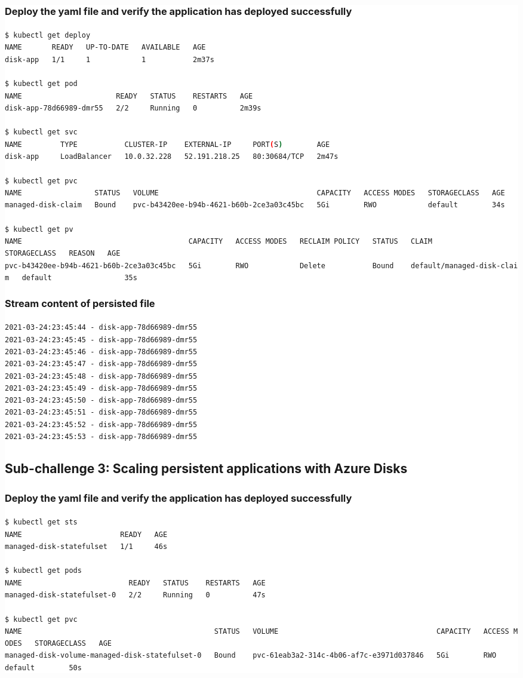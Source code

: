 ### Deploy the yaml file and verify the application has deployed successfully

```bash
$ kubectl get deploy
NAME       READY   UP-TO-DATE   AVAILABLE   AGE
disk-app   1/1     1            1           2m37s

$ kubectl get pod
NAME                      READY   STATUS    RESTARTS   AGE
disk-app-78d66989-dmr55   2/2     Running   0          2m39s

$ kubectl get svc
NAME         TYPE           CLUSTER-IP    EXTERNAL-IP     PORT(S)        AGE
disk-app     LoadBalancer   10.0.32.228   52.191.218.25   80:30684/TCP   2m47s

$ kubectl get pvc
NAME                 STATUS   VOLUME                                     CAPACITY   ACCESS MODES   STORAGECLASS   AGE
managed-disk-claim   Bound    pvc-b43420ee-b94b-4621-b60b-2ce3a03c45bc   5Gi        RWO            default        34s

$ kubectl get pv
NAME                                       CAPACITY   ACCESS MODES   RECLAIM POLICY   STATUS   CLAIM                        STORAGECLASS   REASON   AGE
pvc-b43420ee-b94b-4621-b60b-2ce3a03c45bc   5Gi        RWO            Delete           Bound    default/managed-disk-claim   default                 35s
```

### Stream content of persisted file 

```
2021-03-24:23:45:44 - disk-app-78d66989-dmr55
2021-03-24:23:45:45 - disk-app-78d66989-dmr55
2021-03-24:23:45:46 - disk-app-78d66989-dmr55
2021-03-24:23:45:47 - disk-app-78d66989-dmr55
2021-03-24:23:45:48 - disk-app-78d66989-dmr55
2021-03-24:23:45:49 - disk-app-78d66989-dmr55
2021-03-24:23:45:50 - disk-app-78d66989-dmr55
2021-03-24:23:45:51 - disk-app-78d66989-dmr55
2021-03-24:23:45:52 - disk-app-78d66989-dmr55
2021-03-24:23:45:53 - disk-app-78d66989-dmr55
```

## Sub-challenge 3: Scaling persistent applications with Azure Disks

### Deploy the yaml file and verify the application has deployed successfully

```bash
$ kubectl get sts
NAME                       READY   AGE
managed-disk-statefulset   1/1     46s

$ kubectl get pods
NAME                         READY   STATUS    RESTARTS   AGE
managed-disk-statefulset-0   2/2     Running   0          47s

$ kubectl get pvc
NAME                                             STATUS   VOLUME                                     CAPACITY   ACCESS MODES   STORAGECLASS   AGE
managed-disk-volume-managed-disk-statefulset-0   Bound    pvc-61eab3a2-314c-4b06-af7c-e3971d037846   5Gi        RWO            default        50s
```